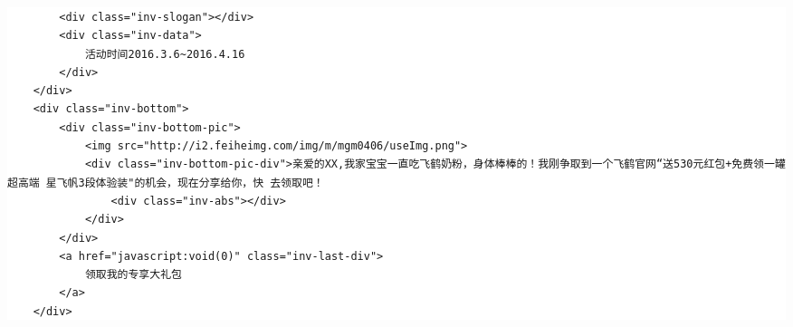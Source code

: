 			<div class="inv-slogan"></div>
			<div class="inv-data">
				活动时间2016.3.6~2016.4.16
			</div>
		</div>
		<div class="inv-bottom">
			<div class="inv-bottom-pic">
				<img src="http://i2.feiheimg.com/img/m/mgm0406/useImg.png">
				<div class="inv-bottom-pic-div">亲爱的XX,我家宝宝一直吃飞鹤奶粉，身体棒棒的！我刚争取到一个飞鹤官网“送530元红包+免费领一罐超高端 星飞帆3段体验装"的机会，现在分享给你，快 去领取吧！
					<div class="inv-abs"></div>
				</div>
			</div>
			<a href="javascript:void(0)" class="inv-last-div">
				领取我的专享大礼包
			</a>
		</div>
   </div>
</body>
</html>
